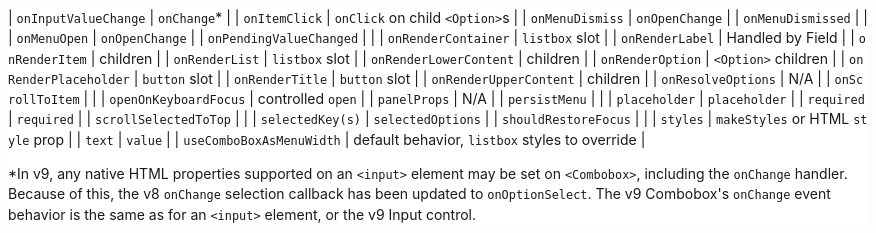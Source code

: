 | `onInputValueChange`     | `onChange`\*                                   |
| `onItemClick`            | `onClick` on child `<Option>`s                 |
| `onMenuDismiss`          | `onOpenChange`                                 |
| `onMenuDismissed`        |                                                |
| `onMenuOpen`             | `onOpenChange`                                 |
| `onPendingValueChanged`  |                                                |
| `onRenderContainer`      | `listbox` slot                                 |
| `onRenderLabel`          | Handled by Field                               |
| `onRenderItem`           | children                                       |
| `onRenderList`           | `listbox` slot                                 |
| `onRenderLowerContent`   | children                                       |
| `onRenderOption`         | `<Option>` children                            |
| `onRenderPlaceholder`    | `button` slot                                  |
| `onRenderTitle`          | `button` slot                                  |
| `onRenderUpperContent`   | children                                       |
| `onResolveOptions`       | N/A                                            |
| `onScrollToItem`         |                                                |
| `openOnKeyboardFocus`    | controlled `open`                              |
| `panelProps`             | N/A                                            |
| `persistMenu`            |                                                |
| `placeholder`            | `placeholder`                                  |
| `required`               | `required`                                     |
| `scrollSelectedToTop`    |                                                |
| `selectedKey(s)`         | `selectedOptions`                              |
| `shouldRestoreFocus`     |                                                |
| `styles`                 | `makeStyles` or HTML `style` prop              |
| `text`                   | `value`                                        |
| `useComboBoxAsMenuWidth` | default behavior, `listbox` styles to override |

\*In v9, any native HTML properties supported on an `<input>` element may be set on `<Combobox>`, including the `onChange` handler. Because of this, the v8 `onChange` selection callback has been updated to `onOptionSelect`. The v9 Combobox's `onChange` event behavior is the same as for an `<input>` element, or the v9 Input control.
